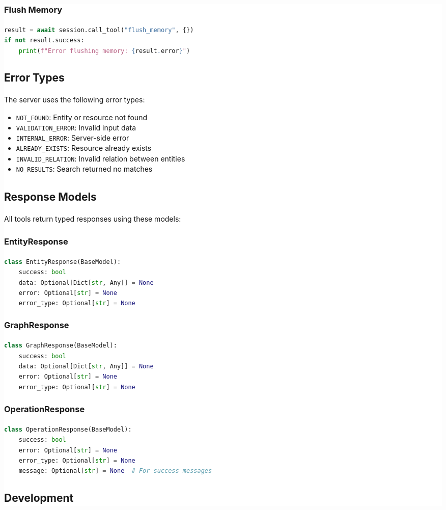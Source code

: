 ### Flush Memory
```python
result = await session.call_tool("flush_memory", {})
if not result.success:
    print(f"Error flushing memory: {result.error}")
```

## Error Types

The server uses the following error types:

- `NOT_FOUND`: Entity or resource not found
- `VALIDATION_ERROR`: Invalid input data
- `INTERNAL_ERROR`: Server-side error
- `ALREADY_EXISTS`: Resource already exists
- `INVALID_RELATION`: Invalid relation between entities
- `NO_RESULTS`: Search returned no matches

## Response Models

All tools return typed responses using these models:

### EntityResponse
```python
class EntityResponse(BaseModel):
    success: bool
    data: Optional[Dict[str, Any]] = None
    error: Optional[str] = None
    error_type: Optional[str] = None
```

### GraphResponse
```python
class GraphResponse(BaseModel):
    success: bool
    data: Optional[Dict[str, Any]] = None
    error: Optional[str] = None
    error_type: Optional[str] = None
```

### OperationResponse
```python
class OperationResponse(BaseModel):
    success: bool
    error: Optional[str] = None
    error_type: Optional[str] = None
    message: Optional[str] = None  # For success messages
```

## Development
